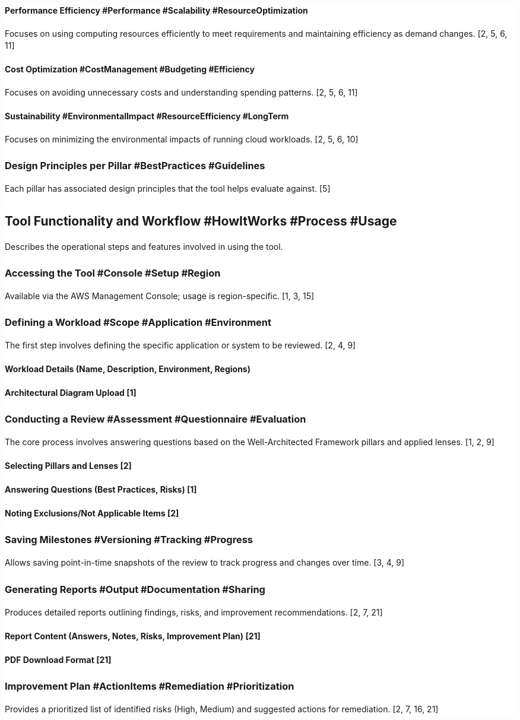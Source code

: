 #### Performance Efficiency #Performance #Scalability #ResourceOptimization
Focuses on using computing resources efficiently to meet requirements and maintaining efficiency as demand changes. [2, 5, 6, 11]
#### Cost Optimization #CostManagement #Budgeting #Efficiency
Focuses on avoiding unnecessary costs and understanding spending patterns. [2, 5, 6, 11]
#### Sustainability #EnvironmentalImpact #ResourceEfficiency #LongTerm
Focuses on minimizing the environmental impacts of running cloud workloads. [2, 5, 6, 10]
### Design Principles per Pillar #BestPractices #Guidelines
Each pillar has associated design principles that the tool helps evaluate against. [5]

## Tool Functionality and Workflow #HowItWorks #Process #Usage
Describes the operational steps and features involved in using the tool.
### Accessing the Tool #Console #Setup #Region
Available via the AWS Management Console; usage is region-specific. [1, 3, 15]
### Defining a Workload #Scope #Application #Environment
The first step involves defining the specific application or system to be reviewed. [2, 4, 9]
#### Workload Details (Name, Description, Environment, Regions)
#### Architectural Diagram Upload [1]
### Conducting a Review #Assessment #Questionnaire #Evaluation
The core process involves answering questions based on the Well-Architected Framework pillars and applied lenses. [1, 2, 9]
#### Selecting Pillars and Lenses [2]
#### Answering Questions (Best Practices, Risks) [1]
#### Noting Exclusions/Not Applicable Items [2]
### Saving Milestones #Versioning #Tracking #Progress
Allows saving point-in-time snapshots of the review to track progress and changes over time. [3, 4, 9]
### Generating Reports #Output #Documentation #Sharing
Produces detailed reports outlining findings, risks, and improvement recommendations. [2, 7, 21]
#### Report Content (Answers, Notes, Risks, Improvement Plan) [21]
#### PDF Download Format [21]
### Improvement Plan #ActionItems #Remediation #Prioritization
Provides a prioritized list of identified risks (High, Medium) and suggested actions for remediation. [2, 7, 16, 21]
